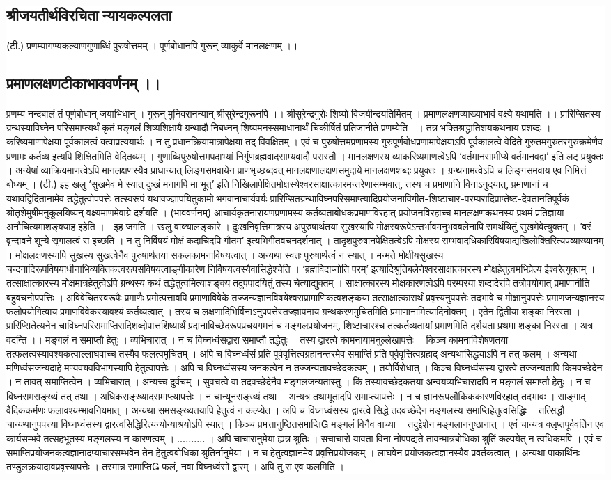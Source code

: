  
##  श्रीजयतीर्थविरचिता  न्यायकल्पलता  
(टी.)  प्रणम्यागण्यकल्याणगुणाब्धिं पुरुषोत्तमम् । 
पूर्णबोधानपि गुरून् व्याकुर्वे मानलक्षणम् ।। 
##  प्रमाणलक्षणटीकाभाववर्णनम् ।।
प्रणम्य नन्दबालं तं पूर्णबोधान् जयाभिधान् ।
गुरून् मुनिवरानन्यान् श्रीसुरेन्द्रगुरूनपि ।।
श्रीसुरेन्द्रगुरोः शिष्यो विजयीन्द्रयतिर्मितम् ।
प्रमाणलक्षणव्याख्याभावं वक्ष्ये यथामति ।।
प्रारिप्सितस्य ग्रन्थस्याविघ्नेन परिसमाप्त्यर्थं कृतं मङ्गलं शिष्यशिक्षायै ग्रन्थादौ निबध्नन् शिष्यमनस्समाधानार्थं चिकीर्षितं प्रतिजानीते प्रणम्येति ।। तत्र भक्तिश्रद्धातिशयकथनाय प्रशब्दः । करिष्यमाणापेक्षया पूर्वकालत्वं क्त्वाप्रत्ययार्थः । न तु प्रधानक्रियामात्रापेक्षया तद् विवक्षितम् । एवं च पुरुषोत्तमप्रणामस्य गुरुपूर्णबोधप्रणामापेक्षयाऽपि पूर्वकालत्वे वेदिते गुरुतमगुरुतरगुरुक्रमेणैव प्रणामः कर्तव्य इत्यपि शिक्षितमिति वेदितव्यम् । गुणाब्धिपुरुषोत्तमपदाभ्यां निर्गुणब्रह्मवादसाम्यवादौ परास्तौ । मानलक्षणस्य व्याकरिष्यमाणत्वेऽपि ‘वर्तमानसामीप्ये वर्तमानवद्वा’ इति लट् प्रयुक्तः । अन्येषां व्याक्रियमाणत्वेऽपि मानलक्षणस्यैव प्राधान्यात् लिङ्गसमवायेन प्राणभृच्छब्दवत् मानलक्षणालक्षणसमुदाये मानलक्षणशब्दः प्रयुक्तः । ग्रन्थनामत्वेऽपि च लिङ्गसमवाय एव निमित्तं बोध्यम् । 
(टी.) इह खलु ‘सुखमेव मे स्यात् दुःखं मनागपि मा भूत्’ इति निखिलापेक्षितमोक्षस्येश्वरसाक्षात्कारमन्तरेणासम्भवात्, तस्य च प्रमाणानि विनाऽनुदयात्, प्रमाणानां च यथावद्विदितानामेव तद्धेतुत्वोपपत्तेः तत्स्वरूपं यथावज्ज्ञापयितुकामो भगवानाचार्यवर्यः प्रारिप्सितग्रन्थाविघ्नपरिसमाप्त्यादिप्रयोजनाविगीत-शिष्टाचार-परम्परादिप्राप्तेष्ट-देवतानतिपूर्वकं श्रोतृशेमुषीमनुकूलयिष्यन् वक्ष्यमाणमेवाग्रे दर्शयति ।
(भाववर्णनम्) आचार्यकृतनारायणप्रणामस्य कर्तव्यताबोधकप्रमाणविरहात् प्रयोजनविरहाच्च मानलक्षणकथनस्य प्रथमं प्रतिज्ञाया अनौचित्यमाशङ्क्याह  इहेति ।। इह जगति । खलु वाक्यालङ्कारे । दुःखनिवृत्तिमात्रस्य अपुरुषार्थतया सुखस्यापि मोक्षस्वरूपेऽन्तर्भावमनुभवबलेनापि समर्थयितुं सुखमेवेत्युक्तम् । ‘वरं वृन्दावने शून्ये सृगालत्वं स इच्छति । न तु निर्विषयं मोक्षं कदाचिदपि गौतम’ इत्यभिगीतवचनदर्शनात् । तादृशपुरुषानपेक्षितत्वेऽपि मोक्षस्य सम्भवादधिकारिविषयाद्यखिलोक्तिरित्यपव्याख्यानम् । मोक्षलक्षणस्यापि सुखस्य सुखत्वेनैव पुरुषार्थतया सकलकामनाविषयत्वात् । अन्यथा स्वतः पुरुषार्थत्वं न स्यात् । मन्मते मोक्षीयसुखस्य चन्दनादिरूपविषयाधीनाभिव्यक्तिकत्वरूपसविषयत्वाङ्गीकारेण निर्विषयत्वस्यैवासिद्धेश्चेति । ‘ब्रह्मविदाप्नोति परम्’ इत्यादिश्रुतिबलेनेश्वरसाक्षात्कारस्य मोक्षहेतुत्वमभिप्रेत्य ईश्वरेत्युक्तम् । तत्साक्षात्कारस्य मोक्षमात्रहेतुत्वेऽपि ग्रन्थस्य कथं तद्धेतुत्वमित्याशङ्क्य तदुपपादयितुं तस्य चेत्याद्युक्तम् । साक्षात्कारस्य मोक्षकारणत्वेऽपि परम्परया शब्दादेरपि तत्रोपयोगात् प्रमाणानीति बहुवचनोपपत्तिः । अविवेचितस्वरूपैः प्रमाणैः प्रमोत्पत्तावपि प्रमाणाविवेके तज्जन्यज्ञानविषयेश्वराप्रामाणिकत्वशङ्कया तत्साक्षात्कारार्थं प्रवृत्त्यनुपपत्तेः तदभावे च मोक्षानुपपत्तेः प्रमाणजन्यज्ञानस्य फलोपयोगित्वाय प्रमाणविवेकस्यावश्यं कर्तव्यत्वात् । तस्य च लक्षणादिभिर्विनाऽनुपपत्तेस्तज्ज्ञापनाय ग्रन्थकरणमुचितमिति प्रमाणानामित्यादिनोक्तम् । एतेन द्वितीया शङ्का निरस्ता । प्रारिप्सितेत्यनेन चाविघ्नपरिसमाप्तिरादिशब्दोपात्तशिष्यार्थं प्रदानाविच्छेदरूपप्रचयगमनं च मङ्गलप्रयोजनम्, शिष्टाचारश्च तत्कर्तव्यतायां प्रमाणमिति दर्शयता प्रथमा शङ्का निरस्ता । 
अत्र वदन्ति ।। मङ्गलं न समाप्तौ हेतुः । व्यभिचारात् । न च विघ्नध्वंसद्वारा समाप्तौ तद्धेतुः । तस्य द्वारत्वे कामनायामनुल्लेखापत्तेः । किञ्च कामनाविशेषणतया तत्फलत्वस्यावश्यकत्वाल्लाघवाच्च तस्यैव फलत्वमुचितम् । अपि च विघ्नध्वंसं प्रति पूर्ववृत्तित्वग्रहानन्तरमेव समाप्तिं प्रति पूर्ववृत्तित्वग्रहाद् अन्यथासिद्ध्याऽपि न तत् फलम् । अन्यथा मणिध्वंसजन्यदाहे मण्यवयवविभागस्यापि हेतुत्वापत्तेः । अपि च विघ्नध्वंसस्य जनकत्वेन न तज्जन्यतावच्छेदकत्वम् । तयोर्विरोधात् । किञ्च विघ्नध्वंसस्य द्वारत्वे तज्जन्यतापि किमवच्छेदेन । न तावत् समाप्तित्वेन । व्यभिचारात् । अन्यच्च दुर्वचम् । सुवचत्वे वा तदवच्छेदेनैव मङ्गलजन्यतास्तु । किं तस्यावच्छेदकतया अन्वयव्यभिचारादपि न मङ्गलं समाप्तौ हेतुः । न च विघ्नसमसङ्ख्यं तत् तथा । अधिकसङ्ख्यादसमाप्त्यापत्तेः । न चान्यूनसङ्ख्यं तथा । अन्यत्र तथाभूतादपि समाप्त्यापत्तेः । न च ज्ञानरूपलौकिककारणविरहात् तदभावः । साङ्गाद् वैदिककर्मणः फलावश्यम्भावनियमात् । अन्यथा समसङ्ख्यतयापि हेतुत्वं न कल्प्येत । अपि च विघ्नध्वंसस्य द्वारत्वे सिद्धे तदवच्छेदेन मङ्गलस्य समाप्तिहेतुत्वसिद्धिः । तत्सिद्धौ चान्यथानुपपत्त्या विघ्नध्वंसस्य द्वारत्वसिद्धिरित्यन्योन्याश्रयोऽपि स्यात् । किञ्च प्रमत्तानुष्ठितसमाप्ति मङ्गलं विनैव वाच्या । तदुद्देशेन मङ्गलाननुष्ठानात् । एवं चान्यत्र क्लृप्तपूर्ववर्तिन एव कार्यसम्भवे तत्सहभूतस्य मङ्गलस्य न कारणत्वम् । ..........
 । अपि चाचारानुमेया ह्यत्र श्रुतिः । सचाचारो यावता विना नोपपद्यते तावन्मात्रबोधिकां श्रुतिं कल्पयेत् न त्वधिकमपि । एवं च समाप्तिप्रयोजनकत्वज्ञानादप्याचारसम्भवेन तेन हेतुत्वबोधिका श्रुतिर्नानुमेया । न च हेतुत्वज्ञानमेव प्रवृत्तिप्रयोजकम् । लाघवेन प्रयोजकत्वज्ञानस्यैव प्रवर्तकत्वात् । अन्यथा पाकार्थिनः तण्डुलक्रयादावप्रवृत्त्यापत्तेः । तस्मान्न समाप्ति फलं, नवा विघ्नध्वंसो द्वारम् । अपि तु स एव फलमिति ।
